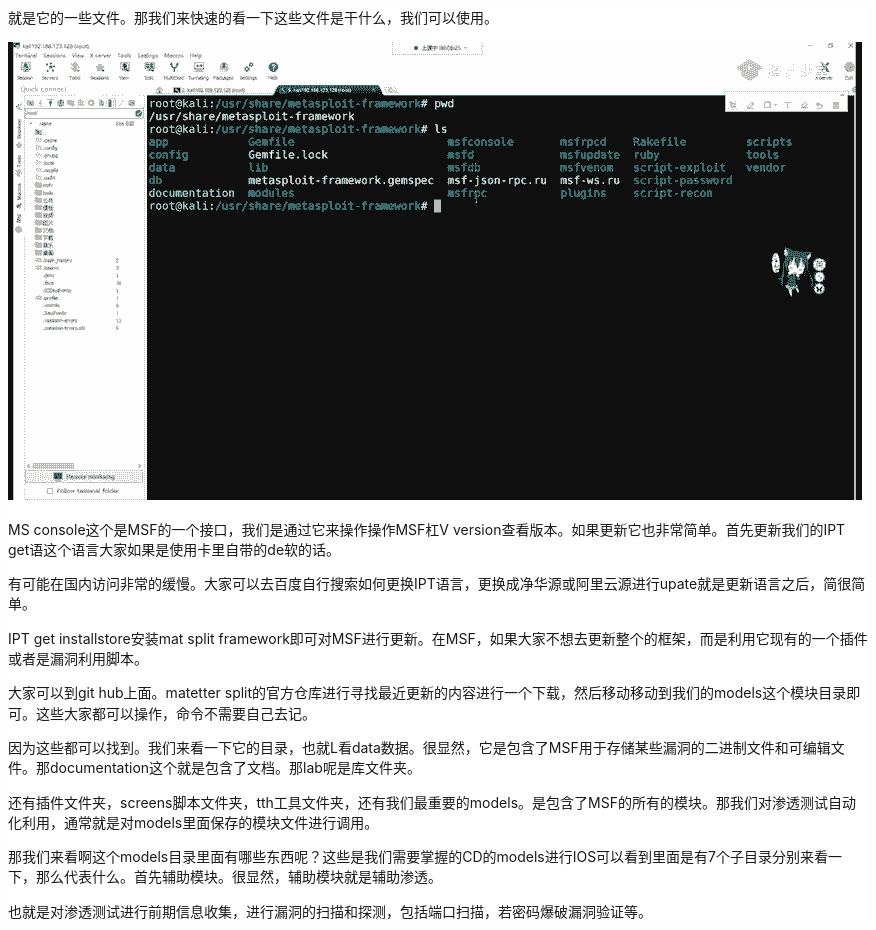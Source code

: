 就是它的一些文件。那我们来快速的看一下这些文件是干什么，我们可以使用。

![](img/40fdf685c6042e18ac427544d0130cf3_6.png)

MS console这个是MSF的一个接口，我们是通过它来操作操作MSF杠V version查看版本。如果更新它也非常简单。首先更新我们的IPT get语这个语言大家如果是使用卡里自带的de软的话。

有可能在国内访问非常的缓慢。大家可以去百度自行搜索如何更换IPT语言，更换成净华源或阿里云源进行upate就是更新语言之后，简很简单。

IPT get installstore安装mat split framework即可对MSF进行更新。在MSF，如果大家不想去更新整个的框架，而是利用它现有的一个插件或者是漏洞利用脚本。

大家可以到git hub上面。matetter split的官方仓库进行寻找最近更新的内容进行一个下载，然后移动移动到我们的models这个模块目录即可。这些大家都可以操作，命令不需要自己去记。

因为这些都可以找到。我们来看一下它的目录，也就L看data数据。很显然，它是包含了MSF用于存储某些漏洞的二进制文件和可编辑文件。那documentation这个就是包含了文档。那lab呢是库文件夹。

还有插件文件夹，screens脚本文件夹，tth工具文件夹，还有我们最重要的models。是包含了MSF的所有的模块。那我们对渗透测试自动化利用，通常就是对models里面保存的模块文件进行调用。

那我们来看啊这个models目录里面有哪些东西呢？这些是我们需要掌握的CD的models进行IOS可以看到里面是有7个子目录分别来看一下，那么代表什么。首先辅助模块。很显然，辅助模块就是辅助渗透。

也就是对渗透测试进行前期信息收集，进行漏洞的扫描和探测，包括端口扫描，若密码爆破漏洞验证等。
